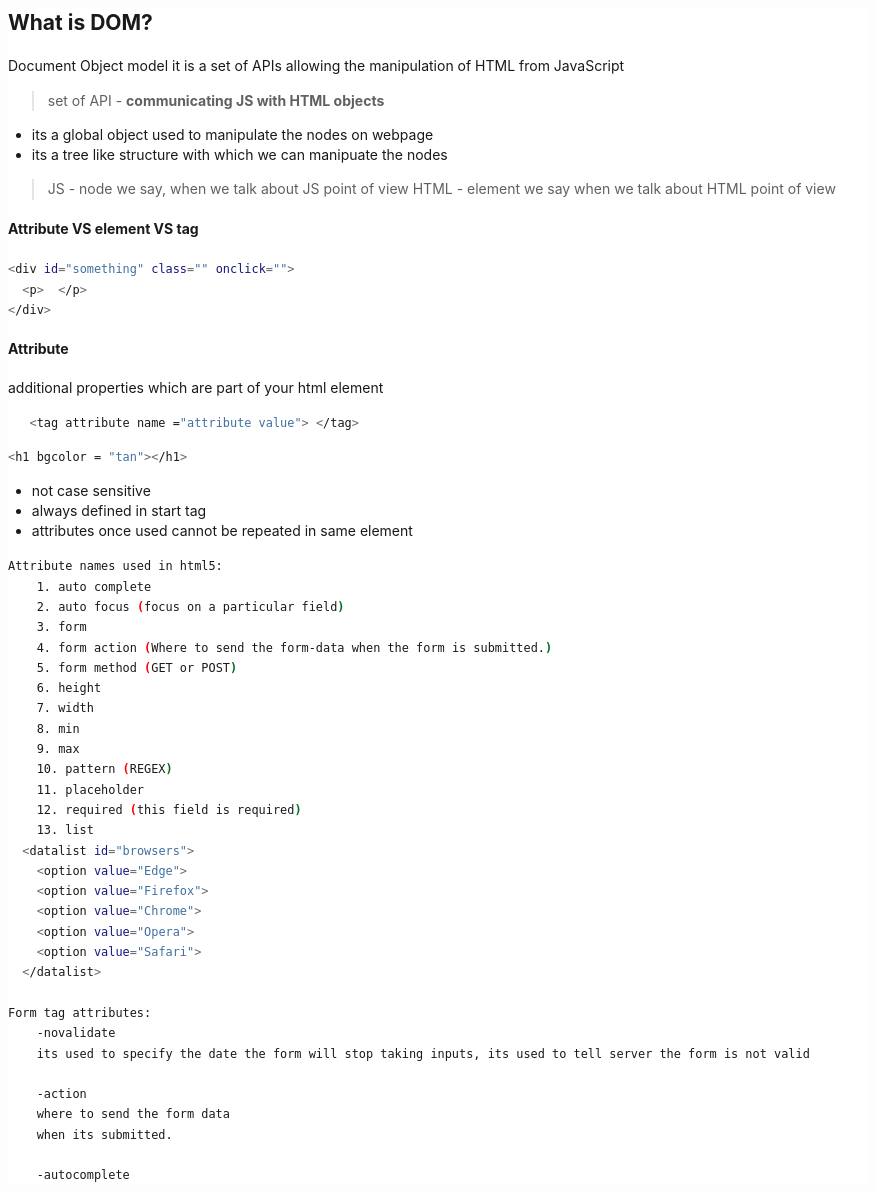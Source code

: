 
## What is DOM?
Document Object model 
it is a set of APIs allowing the manipulation of HTML from JavaScript

> set of API - **communicating JS with HTML objects** 

- its a global object used to manipulate the nodes on webpage 
- its a tree like structure with which we can manipuate the nodes

> JS - node we say, when we talk about JS point of view 
> HTML - element we say when we talk about HTML point of view 

#### Attribute VS element VS tag
```bash
<div id="something" class="" onclick="">
  <p>  </p>
</div>
```

#### Attribute
additional properties which are part of your html element
```bash 
   <tag attribute name ="attribute value"> </tag>
```
```bash 
<h1 bgcolor = "tan"></h1>
```
- not case sensitive
- always defined in start tag
- attributes once used cannot be repeated in same element

```bash 
Attribute names used in html5:
    1. auto complete
    2. auto focus (focus on a particular field)
    3. form
    4. form action (Where to send the form-data when the form is submitted.)
    5. form method (GET or POST)
    6. height
    7. width
    8. min
    9. max
    10. pattern (REGEX)
    11. placeholder
    12. required (this field is required)
    13. list
  <datalist id="browsers">
    <option value="Edge">
    <option value="Firefox">
    <option value="Chrome">
    <option value="Opera">
    <option value="Safari">
  </datalist>

Form tag attributes:
    -novalidate
    its used to specify the date the form will stop taking inputs, its used to tell server the form is not valid 

    -action
    where to send the form data 
    when its submitted.

    -autocomplete

```